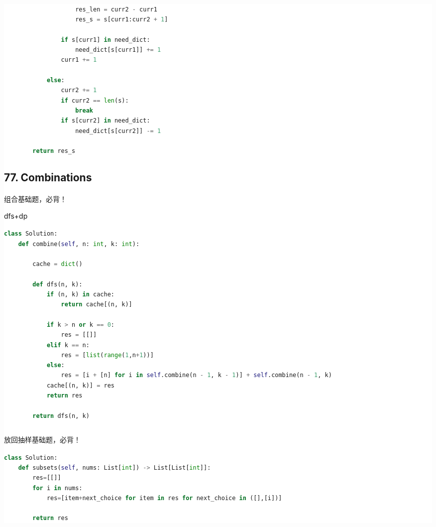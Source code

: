 ```py
                    res_len = curr2 - curr1
                    res_s = s[curr1:curr2 + 1]

                if s[curr1] in need_dict:
                    need_dict[s[curr1]] += 1
                curr1 += 1

            else:
                curr2 += 1
                if curr2 == len(s):
                    break
                if s[curr2] in need_dict:
                    need_dict[s[curr2]] -= 1

        return res_s
```


## 77. Combinations

组合基础题，必背！

dfs+dp



```py
class Solution:
    def combine(self, n: int, k: int):

        cache = dict()

        def dfs(n, k):
            if (n, k) in cache:
                return cache[(n, k)]

            if k > n or k == 0:
                res = [[]]
            elif k == n:
                res = [list(range(1,n+1))]
            else:
                res = [i + [n] for i in self.combine(n - 1, k - 1)] + self.combine(n - 1, k)
            cache[(n, k)] = res
            return res

        return dfs(n, k)
```

##


放回抽样基础题，必背！

```py
class Solution:
    def subsets(self, nums: List[int]) -> List[List[int]]:
        res=[[]]
        for i in nums:
            res=[item+next_choice for item in res for next_choice in ([],[i])]

        return res
```
